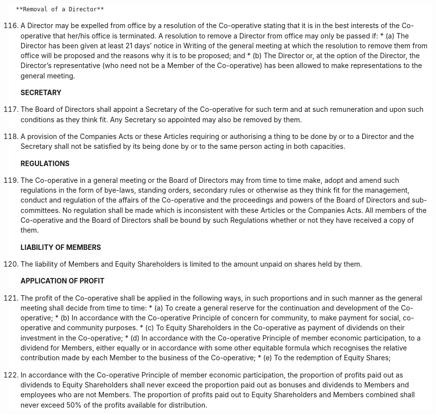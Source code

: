       **Removal of a Director**  
 
116.  A Director may be expelled from office by a resolution of the Co-operative stating that it is in the 
    best interests of the Co-operative that her/his office is terminated. A resolution to remove a 
    Director from office may only be passed if: 
    * (a) The Director has been given at least 21 days’ notice in Writing of the general meeting at 
    which the resolution to remove them from office will be proposed and the reasons why it is 
    to be proposed; and 
    * (b) The Director or, at the option of the Director, the Director’s representative (who need not 
    be a Member of the Co-operative) has been allowed to make representations to the 
    general meeting. 

      **SECRETARY**  
117.  The Board of Directors shall appoint a Secretary of the Co-operative for such term and at such 
    remuneration and upon such conditions as they think fit. Any Secretary so appointed may also 
    be removed by them.  
118.  A provision of the Companies Acts or these Articles requiring or authorising a thing to be done 
    by or to a Director and the Secretary shall not be satisfied by its being done by or to the same 
    person acting in both capacities. 

      **REGULATIONS**  
119.  The Co-operative in a general meeting or the Board of Directors may from time to time make, 
    adopt and amend such regulations in the form of bye-laws, standing orders, secondary rules or 
    otherwise as they think fit for the management, conduct and regulation of the affairs of the 
    Co-operative and the proceedings and powers of the Board of Directors and sub-committees. 
    No regulation shall be made which is inconsistent with these Articles or the Companies Acts. All 
    members of the Co-operative and the Board of Directors shall be bound by such Regulations 
    whether or not they have received a copy of them. 

      **LIABILITY OF MEMBERS**  
120.  The liability of Members and Equity Shareholders is limited to the amount unpaid on shares held 
    by them.  

      **APPLICATION OF PROFIT**  
121.  The profit of the Co-operative shall be applied in the following ways, in such proportions and in 
    such manner as the general meeting shall decide from time to time: 
    * (a) To create a general reserve for the continuation and development of the Co-operative; 
    * (b) In accordance with the Co-operative Principle of concern for community, to make 
    payment for social, co-operative and community purposes. 
    * (c) To Equity Shareholders in the Co-operative as payment of dividends on their investment in 
    the Co-operative; 
    * (d) In accordance with the Co-operative Principle of member economic participation, to a 
    dividend for Members, either equally or in accordance with some other equitable formula 
    which recognises the relative contribution made by each Member to the business of the 
    Co-operative; 
    * (e) To the redemption of Equity Shares; 
 
122.  In accordance with the Co-operative Principle of member economic participation, the proportion 
    of profits paid out as dividends to Equity Shareholders shall never exceed the proportion paid 
    out as bonuses and dividends to Members and employees who are not Members. The 
    proportion of profits paid out to Equity Shareholders and Members combined shall never 
    exceed 50% of the profits available for distribution. 
